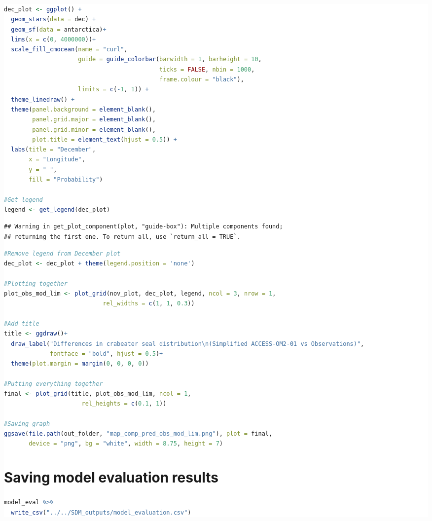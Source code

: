 ``` r
dec_plot <- ggplot() +
  geom_stars(data = dec) +
  geom_sf(data = antarctica)+
  lims(x = c(0, 4000000))+
  scale_fill_cmocean(name = "curl",
                     guide = guide_colorbar(barwidth = 1, barheight = 10, 
                                            ticks = FALSE, nbin = 1000, 
                                            frame.colour = "black"), 
                     limits = c(-1, 1)) +
  theme_linedraw() +
  theme(panel.background = element_blank(),
        panel.grid.major = element_blank(),
        panel.grid.minor = element_blank(), 
        plot.title = element_text(hjust = 0.5)) +
  labs(title = "December",
       x = "Longitude",
       y = " ",
       fill = "Probability")

#Get legend
legend <- get_legend(dec_plot)
```

    ## Warning in get_plot_component(plot, "guide-box"): Multiple components found;
    ## returning the first one. To return all, use `return_all = TRUE`.

``` r
#Remove legend from December plot
dec_plot <- dec_plot + theme(legend.position = 'none')

#Plotting together
plot_obs_mod_lim <- plot_grid(nov_plot, dec_plot, legend, ncol = 3, nrow = 1,
                            rel_widths = c(1, 1, 0.3))

#Add title
title <- ggdraw()+
  draw_label("Differences in crabeater seal distribution\n(Simplified ACCESS-OM2-01 vs Observations)",
             fontface = "bold", hjust = 0.5)+
  theme(plot.margin = margin(0, 0, 0, 0))

#Putting everything together
final <- plot_grid(title, plot_obs_mod_lim, ncol = 1, 
                      rel_heights = c(0.1, 1))

#Saving graph
ggsave(file.path(out_folder, "map_comp_pred_obs_mod_lim.png"), plot = final,
       device = "png", bg = "white", width = 8.75, height = 7)
```

# Saving model evaluation results

``` r
model_eval %>% 
  write_csv("../../SDM_outputs/model_evaluation.csv")
```
